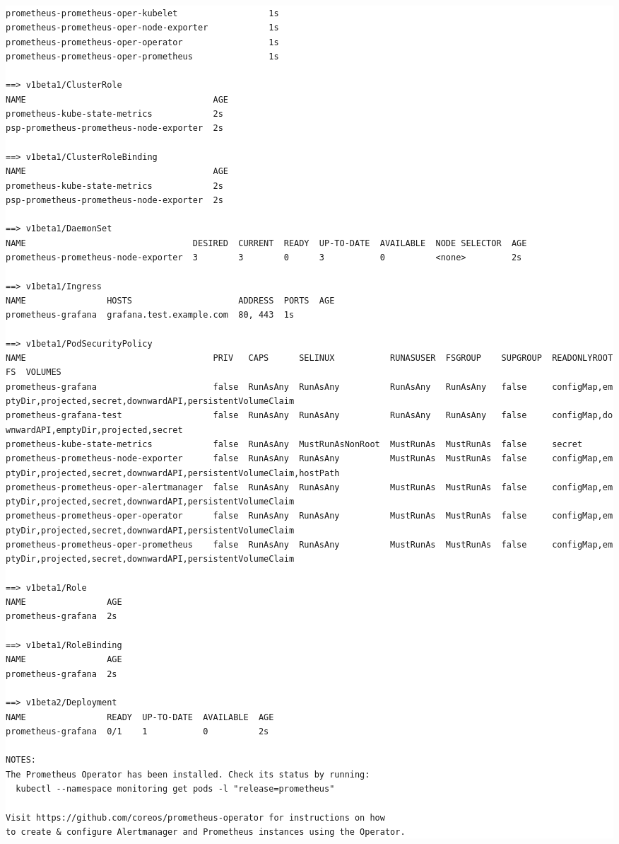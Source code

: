   ```
  prometheus-prometheus-oper-kubelet                  1s
  prometheus-prometheus-oper-node-exporter            1s
  prometheus-prometheus-oper-operator                 1s
  prometheus-prometheus-oper-prometheus               1s

  ==> v1beta1/ClusterRole
  NAME                                     AGE
  prometheus-kube-state-metrics            2s
  psp-prometheus-prometheus-node-exporter  2s

  ==> v1beta1/ClusterRoleBinding
  NAME                                     AGE
  prometheus-kube-state-metrics            2s
  psp-prometheus-prometheus-node-exporter  2s

  ==> v1beta1/DaemonSet
  NAME                                 DESIRED  CURRENT  READY  UP-TO-DATE  AVAILABLE  NODE SELECTOR  AGE
  prometheus-prometheus-node-exporter  3        3        0      3           0          <none>         2s

  ==> v1beta1/Ingress
  NAME                HOSTS                     ADDRESS  PORTS  AGE
  prometheus-grafana  grafana.test.example.com  80, 443  1s

  ==> v1beta1/PodSecurityPolicy
  NAME                                     PRIV   CAPS      SELINUX           RUNASUSER  FSGROUP    SUPGROUP  READONLYROOTFS  VOLUMES
  prometheus-grafana                       false  RunAsAny  RunAsAny          RunAsAny   RunAsAny   false     configMap,emptyDir,projected,secret,downwardAPI,persistentVolumeClaim
  prometheus-grafana-test                  false  RunAsAny  RunAsAny          RunAsAny   RunAsAny   false     configMap,downwardAPI,emptyDir,projected,secret
  prometheus-kube-state-metrics            false  RunAsAny  MustRunAsNonRoot  MustRunAs  MustRunAs  false     secret
  prometheus-prometheus-node-exporter      false  RunAsAny  RunAsAny          MustRunAs  MustRunAs  false     configMap,emptyDir,projected,secret,downwardAPI,persistentVolumeClaim,hostPath
  prometheus-prometheus-oper-alertmanager  false  RunAsAny  RunAsAny          MustRunAs  MustRunAs  false     configMap,emptyDir,projected,secret,downwardAPI,persistentVolumeClaim
  prometheus-prometheus-oper-operator      false  RunAsAny  RunAsAny          MustRunAs  MustRunAs  false     configMap,emptyDir,projected,secret,downwardAPI,persistentVolumeClaim
  prometheus-prometheus-oper-prometheus    false  RunAsAny  RunAsAny          MustRunAs  MustRunAs  false     configMap,emptyDir,projected,secret,downwardAPI,persistentVolumeClaim

  ==> v1beta1/Role
  NAME                AGE
  prometheus-grafana  2s

  ==> v1beta1/RoleBinding
  NAME                AGE
  prometheus-grafana  2s

  ==> v1beta2/Deployment
  NAME                READY  UP-TO-DATE  AVAILABLE  AGE
  prometheus-grafana  0/1    1           0          2s

  NOTES:
  The Prometheus Operator has been installed. Check its status by running:
    kubectl --namespace monitoring get pods -l "release=prometheus"

  Visit https://github.com/coreos/prometheus-operator for instructions on how
  to create & configure Alertmanager and Prometheus instances using the Operator.
  ```
